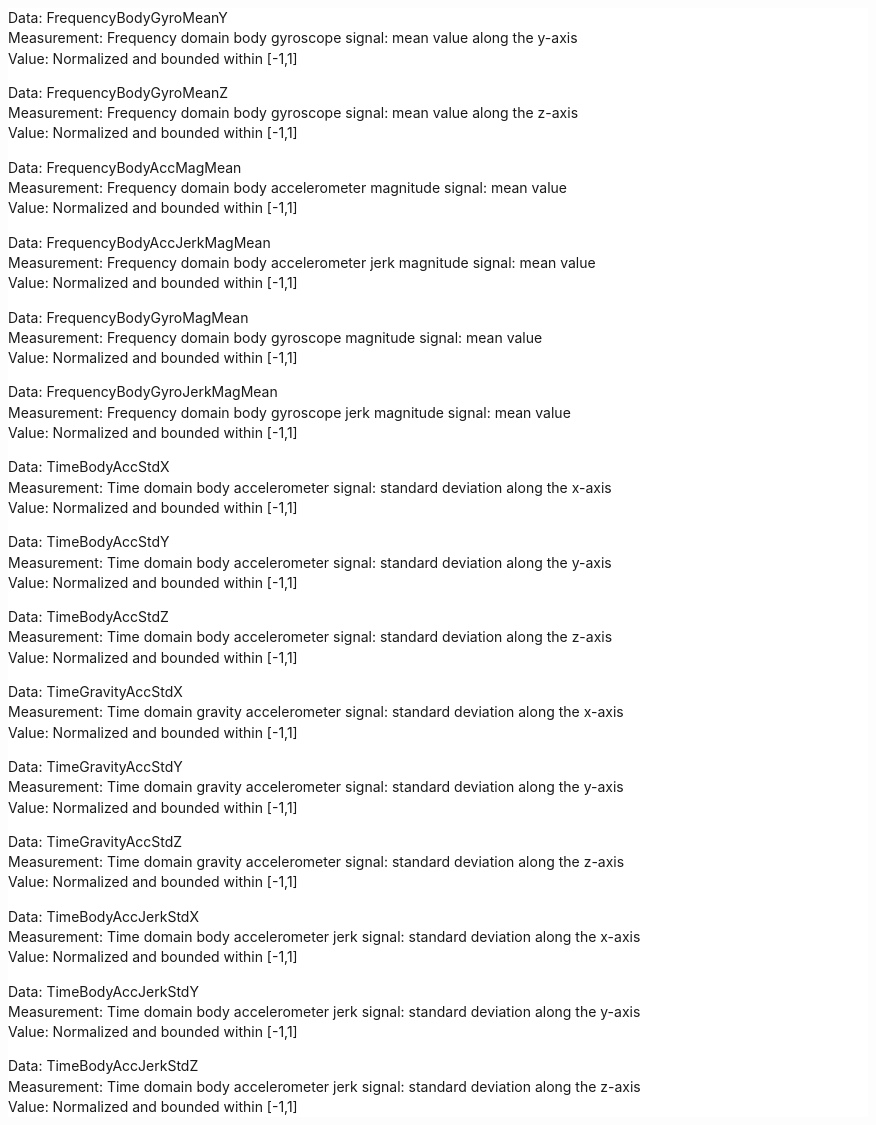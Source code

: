 Data: FrequencyBodyGyroMeanY  
Measurement: Frequency domain body gyroscope signal: mean value along the y-axis  
Value: Normalized and bounded within [-1,1]  

Data: FrequencyBodyGyroMeanZ  
Measurement: Frequency domain body gyroscope signal: mean value along the z-axis  
Value: Normalized and bounded within [-1,1]  

Data: FrequencyBodyAccMagMean  
Measurement: Frequency domain body accelerometer magnitude signal: mean value  
Value: Normalized and bounded within [-1,1]  

Data: FrequencyBodyAccJerkMagMean  
Measurement: Frequency domain body accelerometer jerk magnitude signal: mean value  
Value: Normalized and bounded within [-1,1]  

Data: FrequencyBodyGyroMagMean  
Measurement: Frequency domain body gyroscope magnitude signal: mean value  
Value: Normalized and bounded within [-1,1]  

Data: FrequencyBodyGyroJerkMagMean  
Measurement: Frequency domain body gyroscope jerk magnitude signal: mean value  
Value: Normalized and bounded within [-1,1]  

Data: TimeBodyAccStdX  
Measurement: Time domain body accelerometer signal: standard deviation along the x-axis  
Value: Normalized and bounded within [-1,1]  

Data: TimeBodyAccStdY  
Measurement: Time domain body accelerometer signal: standard deviation along the y-axis  
Value: Normalized and bounded within [-1,1]  

Data: TimeBodyAccStdZ  
Measurement: Time domain body accelerometer signal: standard deviation along the z-axis  
Value: Normalized and bounded within [-1,1]  

Data: TimeGravityAccStdX  
Measurement: Time domain gravity accelerometer signal: standard deviation along the x-axis  
Value: Normalized and bounded within [-1,1]  

Data: TimeGravityAccStdY  
Measurement: Time domain gravity accelerometer signal: standard deviation along the y-axis  
Value: Normalized and bounded within [-1,1]  

Data: TimeGravityAccStdZ  
Measurement: Time domain gravity accelerometer signal: standard deviation along the z-axis  
Value: Normalized and bounded within [-1,1]  

Data: TimeBodyAccJerkStdX  
Measurement: Time domain body accelerometer jerk signal: standard deviation along the x-axis  
Value: Normalized and bounded within [-1,1]  

Data: TimeBodyAccJerkStdY  
Measurement: Time domain body accelerometer jerk signal: standard deviation along the y-axis  
Value: Normalized and bounded within [-1,1]  

Data: TimeBodyAccJerkStdZ  
Measurement: Time domain body accelerometer jerk signal: standard deviation along the z-axis  
Value: Normalized and bounded within [-1,1]  
